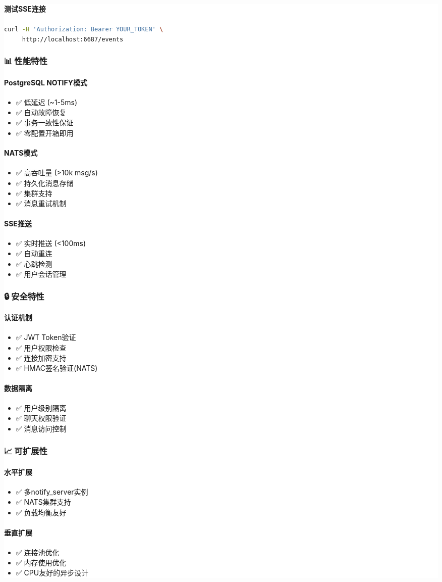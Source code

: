 #### **测试SSE连接**
```bash
curl -H 'Authorization: Bearer YOUR_TOKEN' \
     http://localhost:6687/events
```

### 📊 性能特性

#### **PostgreSQL NOTIFY模式**
- ✅ 低延迟 (~1-5ms)
- ✅ 自动故障恢复
- ✅ 事务一致性保证
- ✅ 零配置开箱即用

#### **NATS模式**  
- ✅ 高吞吐量 (>10k msg/s)
- ✅ 持久化消息存储
- ✅ 集群支持
- ✅ 消息重试机制

#### **SSE推送**
- ✅ 实时推送 (<100ms)
- ✅ 自动重连
- ✅ 心跳检测
- ✅ 用户会话管理

### 🔒 安全特性

#### **认证机制**
- ✅ JWT Token验证
- ✅ 用户权限检查
- ✅ 连接加密支持
- ✅ HMAC签名验证(NATS)

#### **数据隔离**
- ✅ 用户级别隔离
- ✅ 聊天权限验证
- ✅ 消息访问控制

### 📈 可扩展性

#### **水平扩展**
- ✅ 多notify_server实例
- ✅ NATS集群支持
- ✅ 负载均衡友好

#### **垂直扩展**
- ✅ 连接池优化
- ✅ 内存使用优化
- ✅ CPU友好的异步设计
